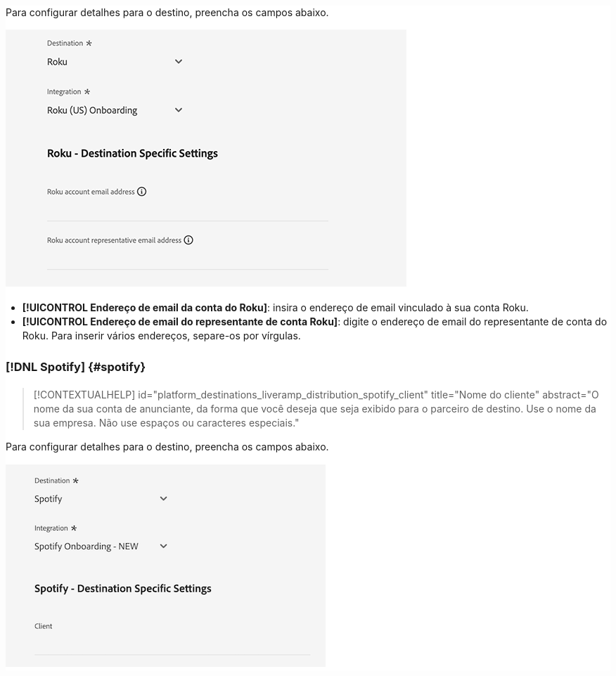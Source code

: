 Para configurar detalhes para o destino, preencha os campos abaixo.

![Imagem da interface do usuário da plataforma mostrando os identificadores compatíveis com o destino do Roku.](../../assets/catalog/advertising/liveramp-distribution/liveramp-distribution-roku-fields.png)

* **[!UICONTROL Endereço de email da conta do Roku]**: insira o endereço de email vinculado à sua conta Roku.
* **[!UICONTROL Endereço de email do representante de conta Roku]**: digite o endereço de email do representante de conta do Roku. Para inserir vários endereços, separe-os por vírgulas.

### [!DNL Spotify] {#spotify}

>[!CONTEXTUALHELP]
>id="platform_destinations_liveramp_distribution_spotify_client"
>title="Nome do cliente"
>abstract="O nome da sua conta de anunciante, da forma que você deseja que seja exibido para o parceiro de destino. Use o nome da sua empresa. Não use espaços ou caracteres especiais."

Para configurar detalhes para o destino, preencha os campos abaixo.

![Imagem da interface do usuário da Platform mostrando os identificadores compatíveis com o destino do Spotify.](../../assets/catalog/advertising/liveramp-distribution/LR_Spotify_DestSpecific.png)
